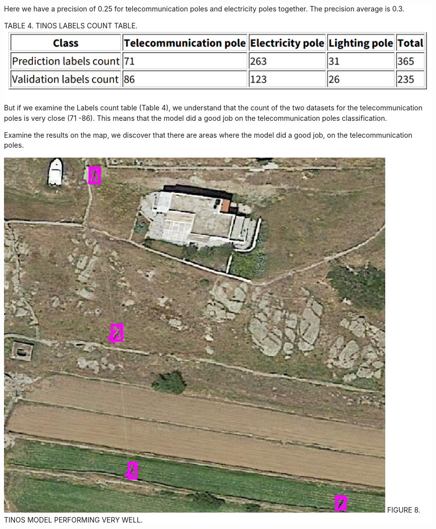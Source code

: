 Here we have a precision of 0.25 for telecommunication poles and electricity poles together. The precision average is 0.3.

TABLE 4. TINOS LABELS COUNT TABLE.
![TINOS LABELS COUNT TABLE](./images/image012.png "TINOS LABELS COUNT TABLE")

But if we examine the Labels count table (Table 4), we understand that the count of the two datasets for the telecommunication poles is very close (71 -86). This means that the model did a good job on the telecommunication poles classification.

Examine the results on the map, we discover that there are areas where the model did a good job, on the telecommunication poles.
 
![TINOS MODEL PERFORMING VERY WELL](./images/image013.jpg "TINOS MODEL PERFORMING VERY WELL")
FIGURE 8. TINOS MODEL PERFORMING VERY WELL.
